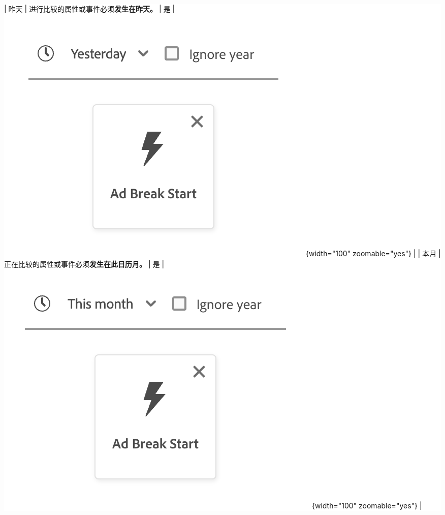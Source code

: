 | 昨天 | 进行比较的属性或事件必须&#x200B;**发生在昨天。** | 是 | ![正在使用的“昨天”时间约束的示例。](../images/ui/segment-builder/time-constraints/yesterday.png){width="100" zoomable="yes"} |
| 本月 | 正在比较的属性或事件必须&#x200B;**发生在此日历月。** | 是 | ![正在使用的“本月”时间限制示例。](../images/ui/segment-builder/time-constraints/this-month.png){width="100" zoomable="yes"} |